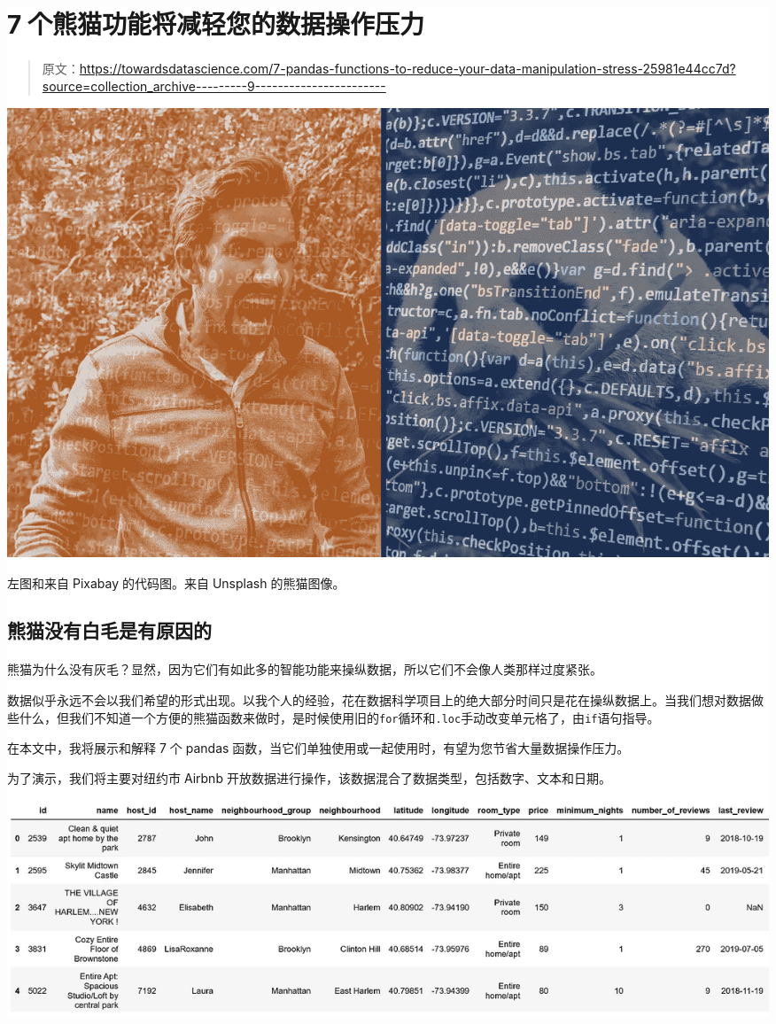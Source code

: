 # 7 个熊猫功能将减轻您的数据操作压力

> 原文：<https://towardsdatascience.com/7-pandas-functions-to-reduce-your-data-manipulation-stress-25981e44cc7d?source=collection_archive---------9----------------------->

![](img/8f3667740a073a1e38a6d2df911e7497.png)

左图和来自 Pixabay 的代码图。来自 Unsplash 的熊猫图像。

## 熊猫没有白毛是有原因的

熊猫为什么没有灰毛？显然，因为它们有如此多的智能功能来操纵数据，所以它们不会像人类那样过度紧张。

数据似乎永远不会以我们希望的形式出现。以我个人的经验，花在数据科学项目上的绝大部分时间只是花在操纵数据上。当我们想对数据做些什么，但我们不知道一个方便的熊猫函数来做时，是时候使用旧的`for`循环和`.loc`手动改变单元格了，由`if`语句指导。

在本文中，我将展示和解释 7 个 pandas 函数，当它们单独使用或一起使用时，有望为您节省大量数据操作压力。

为了演示，我们将主要对纽约市 Airbnb 开放数据进行操作，该数据混合了数据类型，包括数字、文本和日期。

![](img/309918393845508779e9a0c19b911f02.png)

